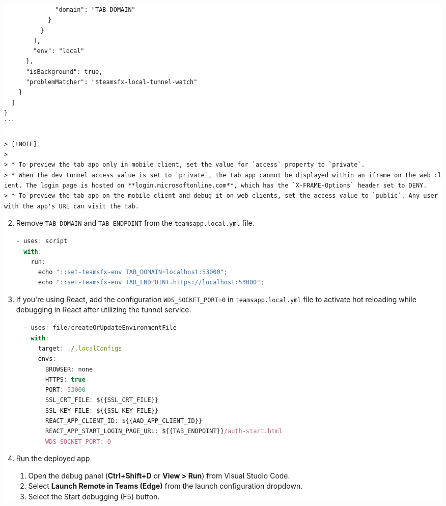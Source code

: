                   "domain": "TAB_DOMAIN"
                }
              }
            ],
            "env": "local"
          },
          "isBackground": true,
          "problemMatcher": "$teamsfx-local-tunnel-watch"
        }
      ]
    }
    ```

    > [!NOTE]
    >
    > * To preview the tab app only in mobile client, set the value for `access` property to `private`.
    > * When the dev tunnel access value is set to `private`, the tab app cannot be displayed within an iframe on the web client. The login page is hosted on **login.microsoftonline.com**, which has the `X-FRAME-Options` header set to DENY.
    > * To preview the tab app on the mobile client and debug it on web clients, set the access value to `public`. Any user with the app's URL can visit the tab.

2. Remove `TAB_DOMAIN` and `TAB_ENDPOINT` from the `teamsapp.local.yml` file.

    ```javascript
    - uses: script 
      with:
        run:
          echo "::set-teamsfx-env TAB_DOMAIN=localhost:53000";
          echo "::set-teamsfx-env TAB_ENDPOINT=https://localhost:53000";
    ```

3. If you're using React, add the configuration `WDS_SOCKET_PORT=0` in `teamsapp.local.yml` file to activate hot reloading while debugging in React after utilizing the tunnel service.

    ```javascript
      - uses: file/createOrUpdateEnvironmentFile
        with:
          target: ./.localConfigs
          envs:
            BROWSER: none
            HTTPS: true
            PORT: 53000
            SSL_CRT_FILE: ${{SSL_CRT_FILE}}
            SSL_KEY_FILE: ${{SSL_KEY_FILE}}
            REACT_APP_CLIENT_ID: ${{AAD_APP_CLIENT_ID}} 
            REACT_APP_START_LOGIN_PAGE_URL: ${{TAB_ENDPOINT}}/auth-start.html 
            WDS_SOCKET_PORT: 0 
    ```

4. Run the deployed app

   1. Open the debug panel (**Ctrl+Shift+D** or **View > Run**) from Visual Studio Code.
   2. Select **Launch Remote in Teams (Edge)** from the launch configuration dropdown.
   3. Select the Start debugging (F5) button.
